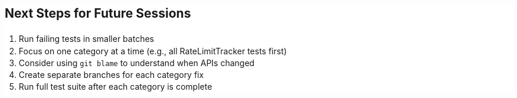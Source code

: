 
## Next Steps for Future Sessions

1. Run failing tests in smaller batches
2. Focus on one category at a time (e.g., all RateLimitTracker tests first)
3. Consider using `git blame` to understand when APIs changed
4. Create separate branches for each category fix
5. Run full test suite after each category is complete
